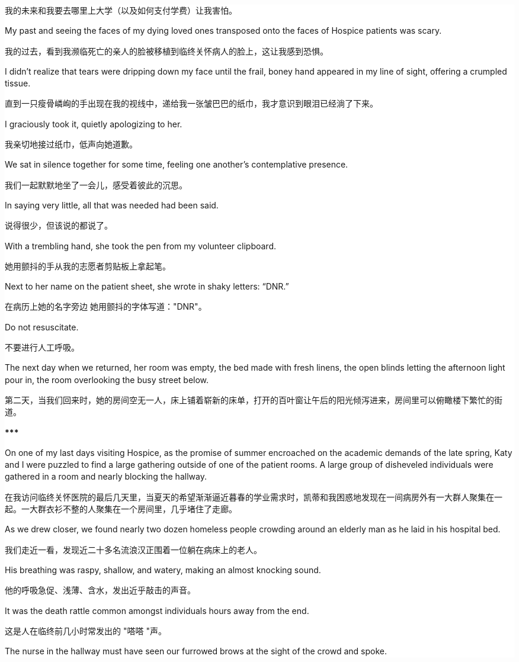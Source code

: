 我的未来和我要去哪里上大学（以及如何支付学费）让我害怕。  

My past and seeing the faces of my dying loved ones transposed onto the faces of Hospice patients was scary.   

我的过去，看到我濒临死亡的亲人的脸被移植到临终关怀病人的脸上，这让我感到恐惧。

I didn’t realize that tears were dripping down my face until the frail, boney hand appeared in my line of sight, offering a crumpled tissue.  

直到一只瘦骨嶙峋的手出现在我的视线中，递给我一张皱巴巴的纸巾，我才意识到眼泪已经淌了下来。  

I graciously took it, quietly apologizing to her.  

我亲切地接过纸巾，低声向她道歉。  

We sat in silence together for some time, feeling one another’s contemplative presence.  

我们一起默默地坐了一会儿，感受着彼此的沉思。  

In saying very little, all that was needed had been said.  

说得很少，但该说的都说了。  

With a trembling hand, she took the pen from my volunteer clipboard.  

她用颤抖的手从我的志愿者剪贴板上拿起笔。  

Next to her name on the patient sheet, she wrote in shaky letters: “DNR.”  

在病历上她的名字旁边 她用颤抖的字体写道："DNR"。

Do not resuscitate.  

不要进行人工呼吸。

The next day when we returned, her room was empty, the bed made with fresh linens, the open blinds letting the afternoon light pour in, the room overlooking the busy street below.   

第二天，当我们回来时，她的房间空无一人，床上铺着崭新的床单，打开的百叶窗让午后的阳光倾泻进来，房间里可以俯瞰楼下繁忙的街道。

**\*\*\***

On one of my last days visiting Hospice, as the promise of summer encroached on the academic demands of the late spring, Katy and I were puzzled to find a large gathering outside of one of the patient rooms. A large group of disheveled individuals were gathered in a room and nearly blocking the hallway.   

在我访问临终关怀医院的最后几天里，当夏天的希望渐渐逼近暮春的学业需求时，凯蒂和我困惑地发现在一间病房外有一大群人聚集在一起。一大群衣衫不整的人聚集在一个房间里，几乎堵住了走廊。

As we drew closer, we found nearly two dozen homeless people crowding around an elderly man as he laid in his hospital bed.  

我们走近一看，发现近二十多名流浪汉正围着一位躺在病床上的老人。  

His breathing was raspy, shallow, and watery, making an almost knocking sound.  

他的呼吸急促、浅薄、含水，发出近乎敲击的声音。  

It was the death rattle common amongst individuals hours away from the end.  

这是人在临终前几小时常发出的 "嗒嗒 "声。  

The nurse in the hallway must have seen our furrowed brows at the sight of the crowd and spoke.  
